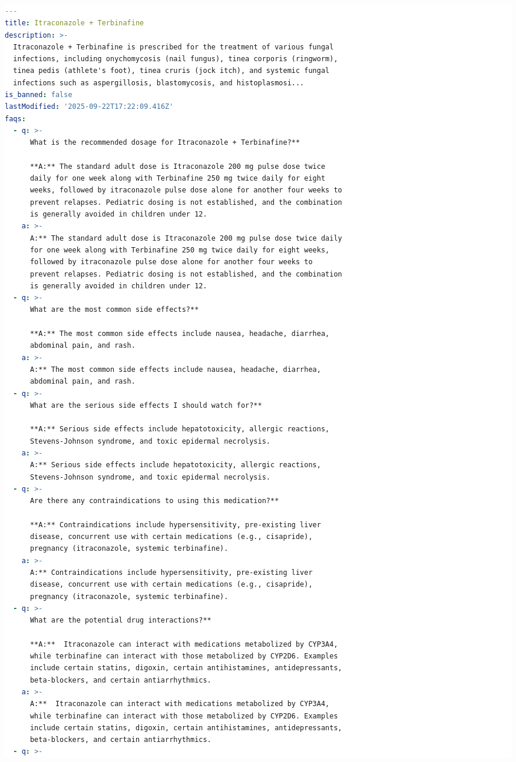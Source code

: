 ```yaml
---
title: Itraconazole + Terbinafine
description: >-
  Itraconazole + Terbinafine is prescribed for the treatment of various fungal
  infections, including onychomycosis (nail fungus), tinea corporis (ringworm),
  tinea pedis (athlete's foot), tinea cruris (jock itch), and systemic fungal
  infections such as aspergillosis, blastomycosis, and histoplasmosi...
is_banned: false
lastModified: '2025-09-22T17:22:09.416Z'
faqs:
  - q: >-
      What is the recommended dosage for Itraconazole + Terbinafine?**

      **A:** The standard adult dose is Itraconazole 200 mg pulse dose twice
      daily for one week along with Terbinafine 250 mg twice daily for eight
      weeks, followed by itraconazole pulse dose alone for another four weeks to
      prevent relapses. Pediatric dosing is not established, and the combination
      is generally avoided in children under 12.
    a: >-
      A:** The standard adult dose is Itraconazole 200 mg pulse dose twice daily
      for one week along with Terbinafine 250 mg twice daily for eight weeks,
      followed by itraconazole pulse dose alone for another four weeks to
      prevent relapses. Pediatric dosing is not established, and the combination
      is generally avoided in children under 12.
  - q: >-
      What are the most common side effects?**

      **A:** The most common side effects include nausea, headache, diarrhea,
      abdominal pain, and rash.
    a: >-
      A:** The most common side effects include nausea, headache, diarrhea,
      abdominal pain, and rash.
  - q: >-
      What are the serious side effects I should watch for?**

      **A:** Serious side effects include hepatotoxicity, allergic reactions,
      Stevens-Johnson syndrome, and toxic epidermal necrolysis.
    a: >-
      A:** Serious side effects include hepatotoxicity, allergic reactions,
      Stevens-Johnson syndrome, and toxic epidermal necrolysis.
  - q: >-
      Are there any contraindications to using this medication?**

      **A:** Contraindications include hypersensitivity, pre-existing liver
      disease, concurrent use with certain medications (e.g., cisapride),
      pregnancy (itraconazole, systemic terbinafine).
    a: >-
      A:** Contraindications include hypersensitivity, pre-existing liver
      disease, concurrent use with certain medications (e.g., cisapride),
      pregnancy (itraconazole, systemic terbinafine).
  - q: >-
      What are the potential drug interactions?**

      **A:**  Itraconazole can interact with medications metabolized by CYP3A4,
      while terbinafine can interact with those metabolized by CYP2D6. Examples
      include certain statins, digoxin, certain antihistamines, antidepressants,
      beta-blockers, and certain antiarrhythmics.
    a: >-
      A:**  Itraconazole can interact with medications metabolized by CYP3A4,
      while terbinafine can interact with those metabolized by CYP2D6. Examples
      include certain statins, digoxin, certain antihistamines, antidepressants,
      beta-blockers, and certain antiarrhythmics.
  - q: >-
```